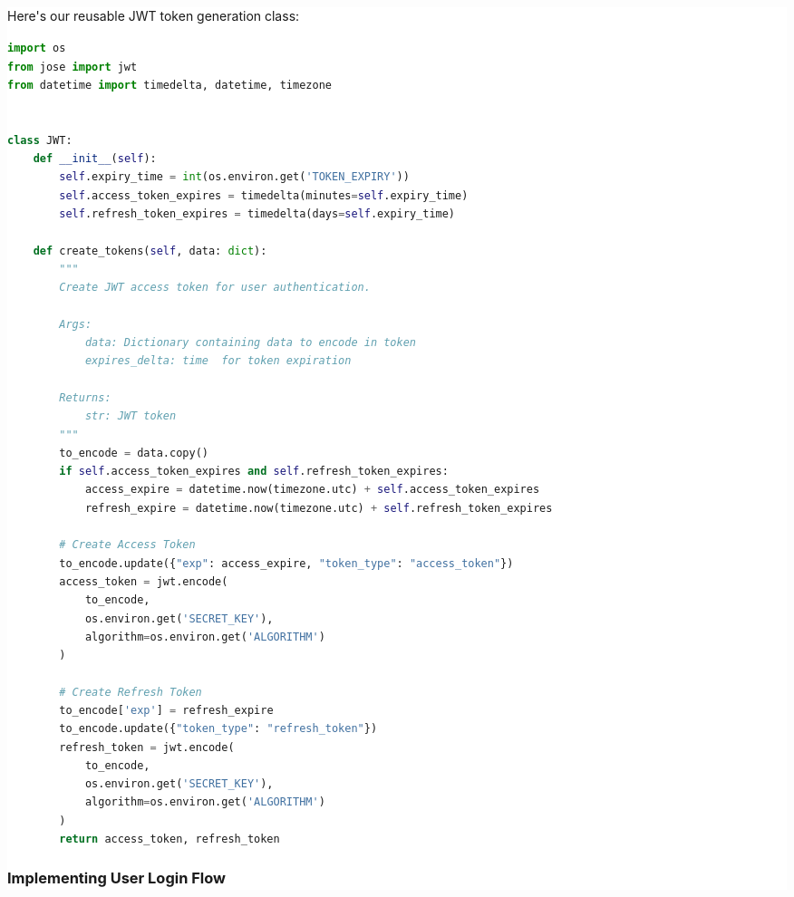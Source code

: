 Here's our reusable JWT token generation class:
```python
import os
from jose import jwt
from datetime import timedelta, datetime, timezone


class JWT:
    def __init__(self):
        self.expiry_time = int(os.environ.get('TOKEN_EXPIRY'))
        self.access_token_expires = timedelta(minutes=self.expiry_time)
        self.refresh_token_expires = timedelta(days=self.expiry_time)

    def create_tokens(self, data: dict):
        """
        Create JWT access token for user authentication.

        Args:
            data: Dictionary containing data to encode in token
            expires_delta: time  for token expiration

        Returns:
            str: JWT token
        """
        to_encode = data.copy()
        if self.access_token_expires and self.refresh_token_expires:
            access_expire = datetime.now(timezone.utc) + self.access_token_expires
            refresh_expire = datetime.now(timezone.utc) + self.refresh_token_expires
            
        # Create Access Token
        to_encode.update({"exp": access_expire, "token_type": "access_token"})
        access_token = jwt.encode(
            to_encode,
            os.environ.get('SECRET_KEY'),
            algorithm=os.environ.get('ALGORITHM')
        )

        # Create Refresh Token
        to_encode['exp'] = refresh_expire
        to_encode.update({"token_type": "refresh_token"})
        refresh_token = jwt.encode(
            to_encode,
            os.environ.get('SECRET_KEY'),
            algorithm=os.environ.get('ALGORITHM')
        )
        return access_token, refresh_token


```


### Implementing User Login Flow
